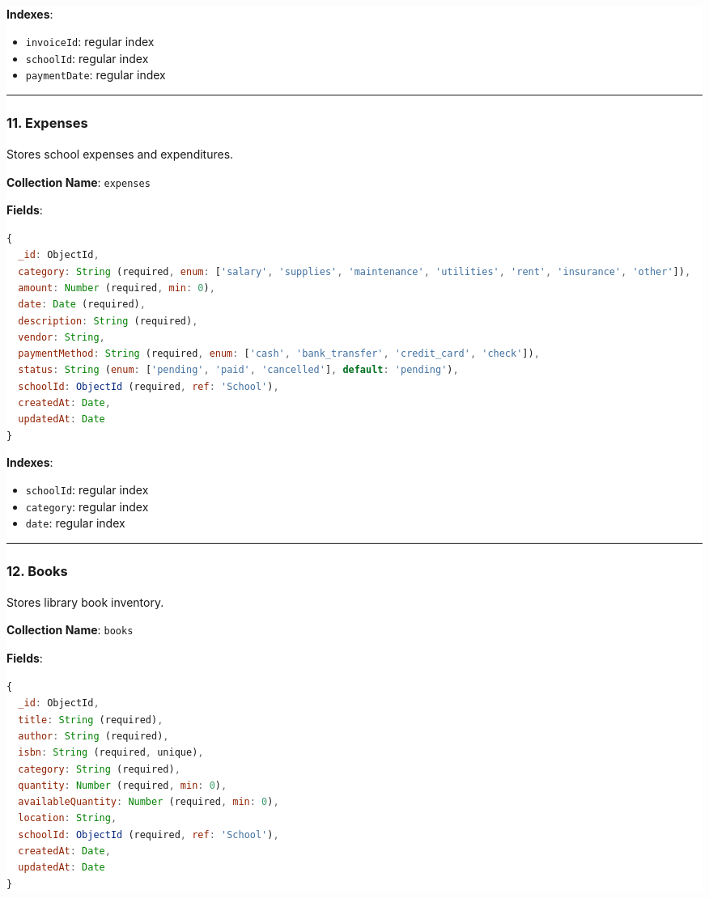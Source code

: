 **Indexes**:
- `invoiceId`: regular index
- `schoolId`: regular index
- `paymentDate`: regular index

---

### 11. Expenses

Stores school expenses and expenditures.

**Collection Name**: `expenses`

**Fields**:
```javascript
{
  _id: ObjectId,
  category: String (required, enum: ['salary', 'supplies', 'maintenance', 'utilities', 'rent', 'insurance', 'other']),
  amount: Number (required, min: 0),
  date: Date (required),
  description: String (required),
  vendor: String,
  paymentMethod: String (required, enum: ['cash', 'bank_transfer', 'credit_card', 'check']),
  status: String (enum: ['pending', 'paid', 'cancelled'], default: 'pending'),
  schoolId: ObjectId (required, ref: 'School'),
  createdAt: Date,
  updatedAt: Date
}
```

**Indexes**:
- `schoolId`: regular index
- `category`: regular index
- `date`: regular index

---

### 12. Books

Stores library book inventory.

**Collection Name**: `books`

**Fields**:
```javascript
{
  _id: ObjectId,
  title: String (required),
  author: String (required),
  isbn: String (required, unique),
  category: String (required),
  quantity: Number (required, min: 0),
  availableQuantity: Number (required, min: 0),
  location: String,
  schoolId: ObjectId (required, ref: 'School'),
  createdAt: Date,
  updatedAt: Date
}
```
